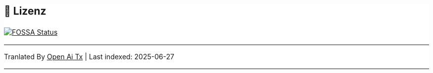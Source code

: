 ## 📄 Lizenz
[![FOSSA Status](https://app.fossa.com/api/projects/git%2Bgithub.com%2FHuLaSpark%2FHuLa.svg?type=large)](https://app.fossa.com/projects/git%2Bgithub.com%2FHuLaSpark%2FHuLa?ref=badge_large)



---


Tranlated By [Open Ai Tx](https://github.com/OpenAiTx/OpenAiTx) | Last indexed: 2025-06-27


---